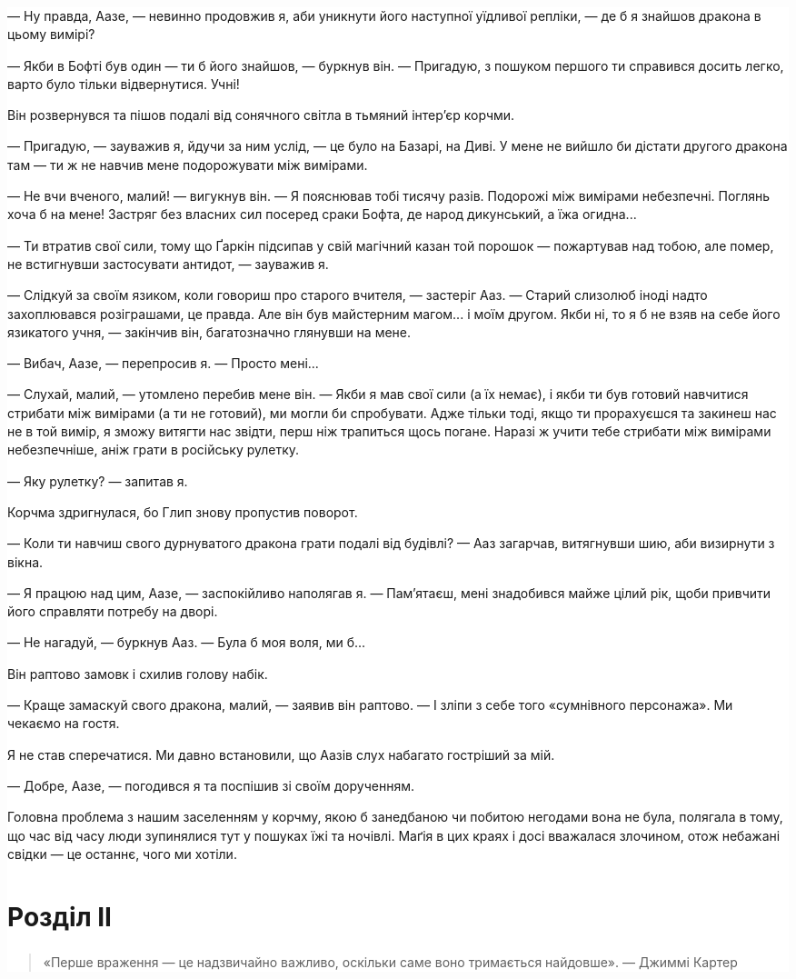 — Ну правда, Аазе, — невинно продовжив я, аби уникнути його наступної уїдливої репліки, — де б я знайшов дракона в цьому вимірі?

— Якби в Бофті був один — ти б його знайшов, — буркнув він. — Пригадую, з пошуком першого ти справився досить легко, варто було тільки відвернутися. Учні!

Він розвернувся та пішов подалі від сонячного світла в тьмяний інтерʼєр корчми.

— Пригадую, — зауважив я, йдучи за ним услід, — це було на Базарі, на Диві. У мене не вийшло би дістати другого дракона там — ти ж не навчив мене подорожувати між вимірами.

— Не вчи вченого, малий! — вигукнув він. — Я пояснював тобі тисячу разів. Подорожі між вимірами небезпечні. Поглянь хоча б на мене! Застряг без власних сил посеред сраки Бофта, де народ дикунський, а їжа огидна...

— Ти втратив свої сили, тому що Ґаркін підсипав у свій магічний казан той порошок — пожартував над тобою, але помер, не встигнувши застосувати антидот, — зауважив я.

— Слідкуй за своїм язиком, коли говориш про старого вчителя, — застеріг Ааз. — Старий слизолюб іноді надто захоплювався розіграшами, це правда. Але він був майстерним магом... і моїм другом. Якби ні, то я б не взяв на себе його язикатого учня, — закінчив він, багатозначно глянувши на мене.

— Вибач, Аазе, — перепросив я. — Просто мені...

— Слухай, малий, — утомлено перебив мене він. — Якби я мав свої сили (а їх немає), і якби ти був готовий навчитися стрибати між вимірами (а ти не готовий), ми могли би спробувати. Адже тільки тоді, якщо ти прорахуєшся та закинеш нас не в той вимір, я зможу витягти нас звідти, перш ніж трапиться щось погане. Наразі ж учити тебе стрибати між вимірами небезпечніше, аніж грати в російську рулетку.

— Яку рулетку? — запитав я.

Корчма здригнулася, бо Глип знову пропустив поворот.

— Коли ти навчиш свого дурнуватого дракона грати подалі від будівлі? — Ааз загарчав, витягнувши шию, аби визирнути з вікна.

— Я працюю над цим, Аазе, — заспокійливо наполягав я. — Памʼятаєш, мені знадобився майже цілий рік, щоби привчити його справляти потребу на дворі.

— Не нагадуй, — буркнув Ааз. — Була б моя воля, ми б...

Він раптово замовк і схилив голову набік.

— Краще замаскуй свого дракона, малий, — заявив він раптово. — І зліпи з себе того «сумнівного персонажа». Ми чекаємо на гостя.

Я не став сперечатися. Ми давно встановили, що Аазів слух набагато гостріший за мій.

— Добре, Аазе, — погодився я та поспішив зі своїм дорученням.

Головна проблема з нашим заселенням у корчму, якою б занедбаною чи побитою негодами вона не була, полягала в тому, що час від часу люди зупинялися тут у пошуках їжі та ночівлі. Маґія в цих краях і досі вважалася злочином, отож небажані свідки — це останнє, чого ми хотіли.

# Розділ II

> «Перше враження — це надзвичайно важливо, оскільки саме воно тримається найдовше». — Джиммі Картер
